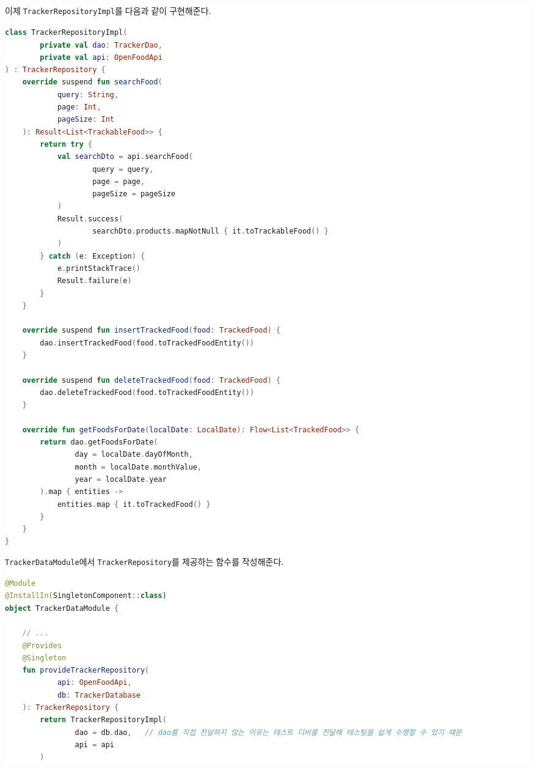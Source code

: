 이제 `TrackerRepositoryImpl`를 다음과 같이 구현해준다.

```kotlin
class TrackerRepositoryImpl(
        private val dao: TrackerDao,
        private val api: OpenFoodApi
) : TrackerRepository {
    override suspend fun searchFood(
            query: String,
            page: Int,
            pageSize: Int
    ): Result<List<TrackableFood>> {
        return try {
            val searchDto = api.searchFood(
                    query = query,
                    page = page,
                    pageSize = pageSize
            )
            Result.success(
                    searchDto.products.mapNotNull { it.toTrackableFood() }
            )
        } catch (e: Exception) {
            e.printStackTrace()
            Result.failure(e)
        }
    }

    override suspend fun insertTrackedFood(food: TrackedFood) {
        dao.insertTrackedFood(food.toTrackedFoodEntity())
    }

    override suspend fun deleteTrackedFood(food: TrackedFood) {
        dao.deleteTrackedFood(food.toTrackedFoodEntity())
    }

    override fun getFoodsForDate(localDate: LocalDate): Flow<List<TrackedFood>> {
        return dao.getFoodsForDate(
                day = localDate.dayOfMonth,
                month = localDate.monthValue,
                year = localDate.year
        ).map { entities ->
            entities.map { it.toTrackedFood() }
        }
    }
}
```

`TrackerDataModule`에서 `TrackerRepository`를 제공하는 함수를 작성해준다.

```kotlin
@Module
@InstallIn(SingletonComponent::class)
object TrackerDataModule {

    // ...
    @Provides
    @Singleton
    fun provideTrackerRepository(
            api: OpenFoodApi,
            db: TrackerDatabase
    ): TrackerRepository {
        return TrackerRepositoryImpl(
                dao = db.dao,   // dao를 직접 전달하지 않는 이유는 테스트 디비를 전달해 테스팅을 쉽게 수행할 수 있기 떄문
                api = api
        )
```